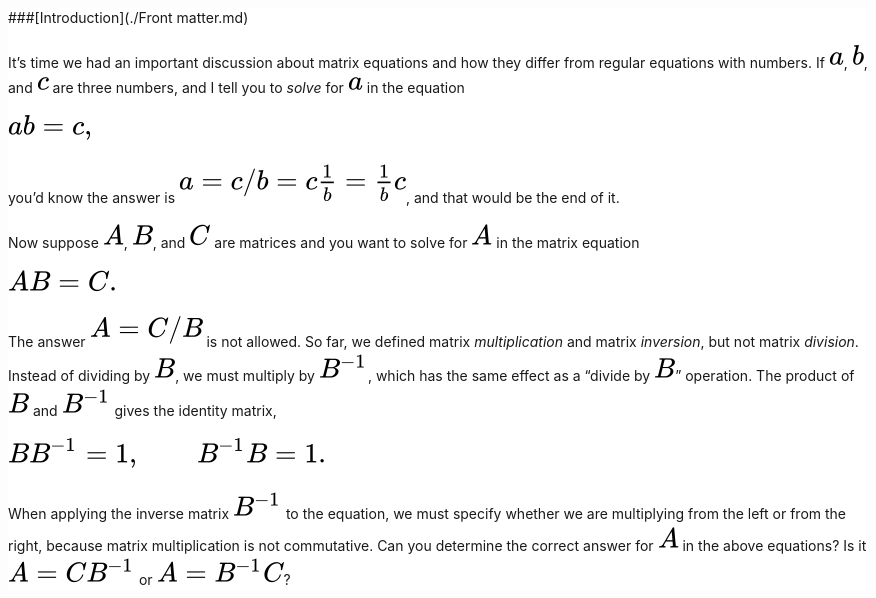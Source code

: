 ###[Introduction](./Front matter.md)

It’s time we had an important discussion about matrix equations and how they differ from regular equations with numbers. If ![a](./images/43cec1a1714075e03ef71c50ba6cd20d9e641606.png), ![b](./images/9412ff45fe40f01c2717d32e74faa8f2e2284abd.png), and ![c](./images/178c2ec82ef3e356dcd1141f277934c3f139f5df.png) are three numbers, and I tell you to _solve_ for ![a](./images/43cec1a1714075e03ef71c50ba6cd20d9e641606.png) in the equation

![ab = c,](./images/b43f1fd2e18f9452989d7f31ad5cedae57b1fe60.png)

you’d know the answer is ![a = c/b = c\frac{1}{b}=\frac{1}{b}c](./images/994d2af20ebf077149e7568cccfb31f947ead5f9.png), and that would be the end of it.

Now suppose ![A](./images/a7ebd3de1e7c66767d8b53415ef903d9b496a427.png), ![B](./images/db67b719c7a4518c7017f4eb519bb595c2baa02a.png), and ![C](./images/e104c07e4395e448b71e474fea29a36b6dc2615a.png) are matrices and you want to solve for ![A](./images/a7ebd3de1e7c66767d8b53415ef903d9b496a427.png) in the matrix equation

![AB = C.](./images/41278c07ddfb80a446adfd1191a0f217877c5c21.png)

The answer ![A=C/B](./images/1ef1a5e0a5a9cddd1ae9aa9395ea02a6a63bbf04.png) is not allowed. So far, we defined matrix _multiplication_ and matrix _inversion_, but not matrix _division_. Instead of dividing by ![B](./images/db67b719c7a4518c7017f4eb519bb595c2baa02a.png), we must multiply by ![B^{-1}](./images/3ce81de543e8cf47a1570a7cb200d40a7c3786c1.png), which has the same effect as a “divide by ![B](./images/db67b719c7a4518c7017f4eb519bb595c2baa02a.png)” operation. The product of ![B](./images/db67b719c7a4518c7017f4eb519bb595c2baa02a.png) and ![B^{-1}](./images/3ce81de543e8cf47a1570a7cb200d40a7c3786c1.png) gives the identity matrix,

![BB^{-1} = \mathbbm{1}, \qquad B^{-1}B = \mathbbm{1}.](./images/b8dd38b2850dfb25be1830fcd3357b98c43a9380.png)

When applying the inverse matrix ![B^{-1}](./images/3ce81de543e8cf47a1570a7cb200d40a7c3786c1.png) to the equation, we must specify whether we are multiplying from the left or from the right, because matrix multiplication is not commutative. Can you determine the correct answer for ![A](./images/a7ebd3de1e7c66767d8b53415ef903d9b496a427.png) in the above equations? Is it ![A = CB^{-1}](./images/336b778ac60119b48114c634d5e2e150f1fb3b8c.png) or ![A = B^{-1}C](./images/eb80f60a863965a58de99c4c82852747ef658fb5.png)?
